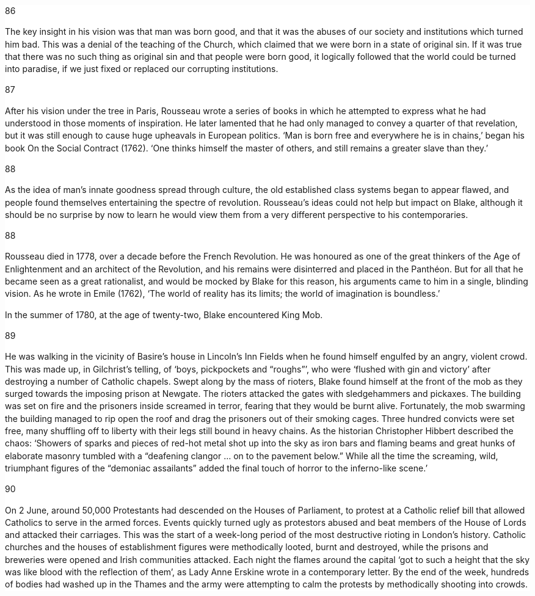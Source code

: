 86

The key insight in his vision was that man was born good, and that it was the abuses of our society and institutions which turned him bad. This was a denial of the teaching of the Church, which claimed that we were born in a state of original sin. If it was true that there was no such thing as original sin and that people were born good, it logically followed that the world could be turned into paradise, if we just fixed or replaced our corrupting institutions.

87

After his vision under the tree in Paris, Rousseau wrote a series of books in which he attempted to express what he had understood in those moments of inspiration. He later lamented that he had only managed to convey a quarter of that revelation, but it was still enough to cause huge upheavals in European politics. ‘Man is born free and everywhere he is in chains,’ began his book On the Social Contract (1762). ‘One thinks himself the master of others, and still remains a greater slave than they.’

88

As the idea of man’s innate goodness spread through culture, the old established class systems began to appear flawed, and people found themselves entertaining the spectre of revolution. Rousseau’s ideas could not help but impact on Blake, although it should be no surprise by now to learn he would view them from a very different perspective to his contemporaries.

88

Rousseau died in 1778, over a decade before the French Revolution. He was honoured as one of the great thinkers of the Age of Enlightenment and an architect of the Revolution, and his remains were disinterred and placed in the Panthéon. But for all that he became seen as a great rationalist, and would be mocked by Blake for this reason, his arguments came to him in a single, blinding vision. As he wrote in Emile (1762), ‘The world of reality has its limits; the world of imagination is boundless.’

In the summer of 1780, at the age of twenty-two, Blake encountered King Mob.

89

He was walking in the vicinity of Basire’s house in Lincoln’s Inn Fields when he found himself engulfed by an angry, violent crowd. This was made up, in Gilchrist’s telling, of ‘boys, pickpockets and “roughs”’, who were ‘flushed with gin and victory’ after destroying a number of Catholic chapels. Swept along by the mass of rioters, Blake found himself at the front of the mob as they surged towards the imposing prison at Newgate. The rioters attacked the gates with sledgehammers and pickaxes. The building was set on fire and the prisoners inside screamed in terror, fearing that they would be burnt alive. Fortunately, the mob swarming the building managed to rip open the roof and drag the prisoners out of their smoking cages. Three hundred convicts were set free, many shuffling off to liberty with their legs still bound in heavy chains. As the historian Christopher Hibbert described the chaos: ‘Showers of sparks and pieces of red-hot metal shot up into the sky as iron bars and flaming beams and great hunks of elaborate masonry tumbled with a “deafening clangor … on to the pavement below.” While all the time the screaming, wild, triumphant figures of the “demoniac assailants” added the final touch of horror to the inferno-like scene.’

90

On 2 June, around 50,000 Protestants had descended on the Houses of Parliament, to protest at a Catholic relief bill that allowed Catholics to serve in the armed forces. Events quickly turned ugly as protestors abused and beat members of the House of Lords and attacked their carriages. This was the start of a week-long period of the most destructive rioting in London’s history. Catholic churches and the houses of establishment figures were methodically looted, burnt and destroyed, while the prisons and breweries were opened and Irish communities attacked. Each night the flames around the capital ‘got to such a height that the sky was like blood with the reflection of them’, as Lady Anne Erskine wrote in a contemporary letter. By the end of the week, hundreds of bodies had washed up in the Thames and the army were attempting to calm the protests by methodically shooting into crowds.
